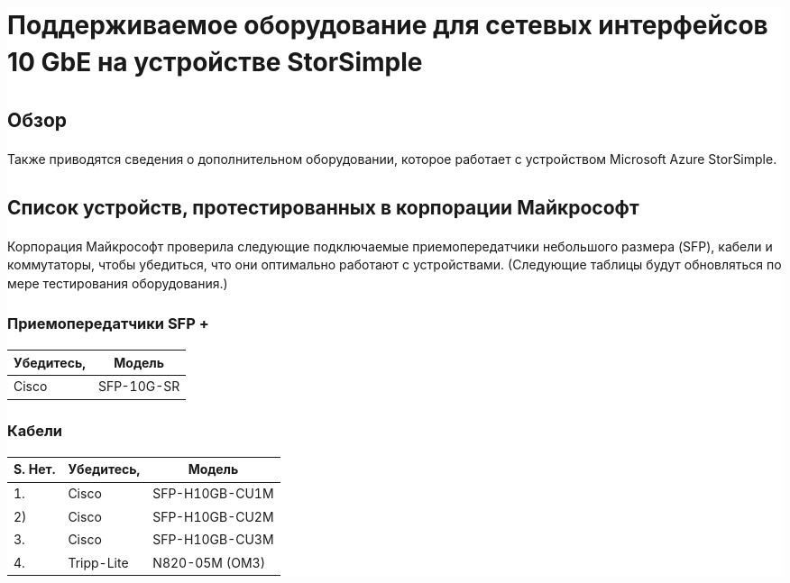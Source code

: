 <properties 
   pageTitle="Оборудование для интерфейсов 10 GbE устройства StorSimple | Microsoft Azure"
   description="Описаны поддерживаемые подключаемые приемопередатчики небольшого размера (SFP), кабели и коммутаторы для сетевых интерфейсов 10 GbE на устройстве StorSimple."
   services="storsimple"
   documentationCenter="NA"
   authors="alkohli"
   manager="carmonm"
   editor="" />
<tags 
   ms.service="storsimple"
   ms.devlang="NA"
   ms.topic="article"
   ms.tgt_pltfrm="NA"
   ms.workload="TBD"
   ms.date="09/21/2016"
   ms.author="alkohli" />

# Поддерживаемое оборудование для сетевых интерфейсов 10 GbE на устройстве StorSimple

## Обзор

Также приводятся сведения о дополнительном оборудовании, которое работает с устройством Microsoft Azure StorSimple.

## Список устройств, протестированных в корпорации Майкрософт

Корпорация Майкрософт проверила следующие подключаемые приемопередатчики небольшого размера (SFP), кабели и коммутаторы, чтобы убедиться, что они оптимально работают с устройствами. (Следующие таблицы будут обновляться по мере тестирования оборудования.)

### Приемопередатчики SFP +

|Убедитесь,|Модель|
|---|---|
|Cisco|SFP-10G-SR|

### Кабели

|S. Нет. |Убедитесь,|Модель|
|---|---|---|
| 1\.|Cisco|SFP-H10GB-CU1M|
| 2)|Cisco|SFP-H10GB-CU2M|
| 3\.|Cisco|SFP-H10GB-CU3M|
| 4\.|Tripp-Lite|N820-05M (OM3)|
